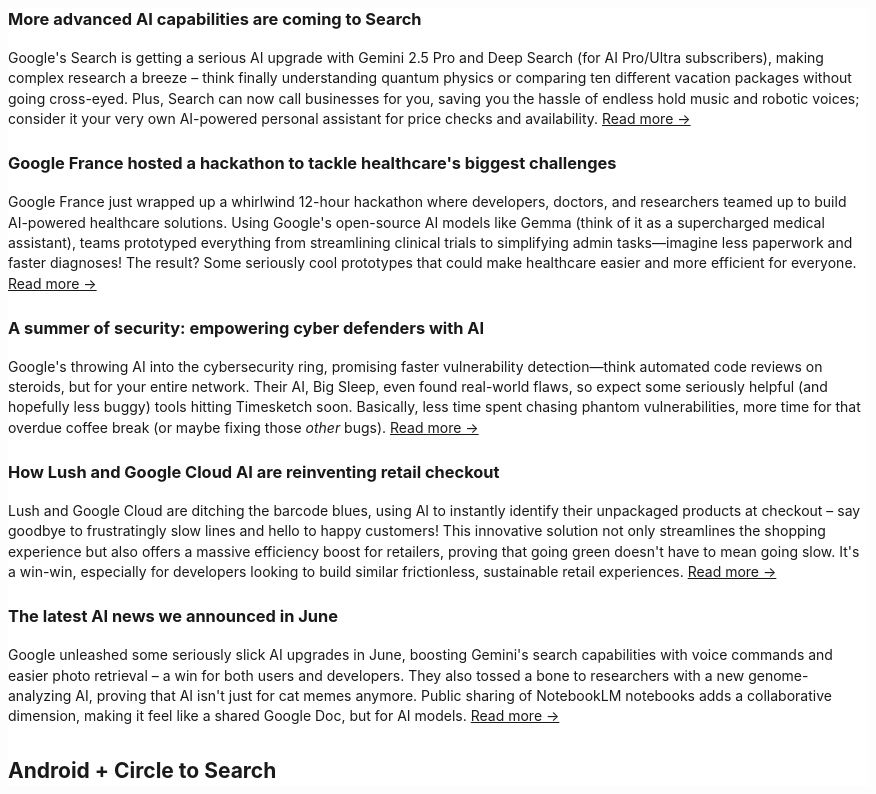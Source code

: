 ### More advanced AI capabilities are coming to Search

Google's Search is getting a serious AI upgrade with Gemini 2.5 Pro and Deep Search (for AI Pro/Ultra subscribers),  making complex research a breeze – think finally understanding quantum physics or comparing ten different vacation packages without going cross-eyed.  Plus, Search can now call businesses for you, saving you the hassle of endless hold music and robotic voices;  consider it your very own AI-powered personal assistant for price checks and availability. [Read more →](https://blog.google/products/search/deep-search-business-calling-google-search/)

### Google France hosted a hackathon to tackle healthcare's biggest challenges

Google France just wrapped up a whirlwind 12-hour hackathon where developers, doctors, and researchers teamed up to build AI-powered healthcare solutions.  Using Google's open-source AI models like Gemma (think of it as a supercharged medical assistant), teams prototyped everything from streamlining clinical trials to simplifying admin tasks—imagine less paperwork and faster diagnoses!  The result?  Some seriously cool prototypes that could make healthcare easier and more efficient for everyone. [Read more →](https://blog.google/technology/health/google-france-ai-healthcare-hackathon/)

### A summer of security: empowering cyber defenders with AI

Google's throwing AI into the cybersecurity ring, promising faster vulnerability detection—think automated code reviews on steroids, but for your entire network.  Their AI, Big Sleep, even found real-world flaws, so expect some seriously helpful (and hopefully less buggy) tools hitting Timesketch soon.  Basically, less time spent chasing phantom vulnerabilities, more time for that overdue coffee break (or maybe fixing those *other* bugs). [Read more →](https://blog.google/technology/safety-security/cybersecurity-updates-summer-2025/)

### How Lush and Google Cloud AI are reinventing retail checkout

Lush and Google Cloud are ditching the barcode blues, using AI to instantly identify their unpackaged products at checkout –  say goodbye to frustratingly slow lines and hello to happy customers! This innovative solution not only streamlines the shopping experience but also offers a massive efficiency boost for retailers, proving that going green doesn't have to mean going slow.  It's a win-win, especially for developers looking to build similar frictionless, sustainable retail experiences. [Read more →](https://blog.google/around-the-globe/google-europe/united-kingdom/how-lush-and-google-cloud-ai-are-reinventing-retail-checkout/)

### The latest AI news we announced in June

Google unleashed some seriously slick AI upgrades in June, boosting Gemini's search capabilities with voice commands and easier photo retrieval –  a win for both users and developers.  They also tossed a bone to researchers with a new genome-analyzing AI, proving that AI isn't just for cat memes anymore.  Public sharing of NotebookLM notebooks adds a collaborative dimension, making it feel like a shared Google Doc, but for AI models. [Read more →](https://blog.google/technology/ai/google-ai-updates-june-2025/)

## Android + Circle to Search
